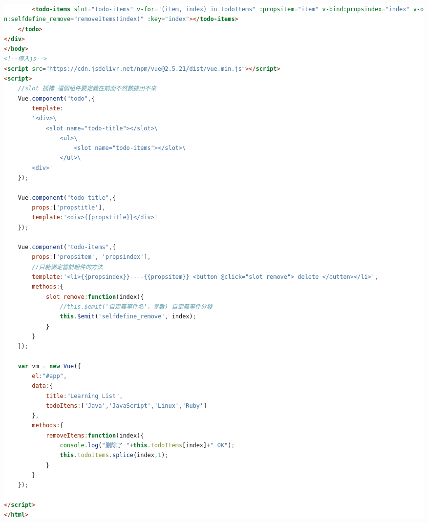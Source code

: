 ```html
        <todo-items slot="todo-items" v-for="(item, index) in todoItems" :propsitem="item" v-bind:propsindex="index" v-on:selfdefine_remove="removeItems(index)" :key="index"></todo-items>
    </todo>
</div>
</body>
<!--導入js-->
<script src="https://cdn.jsdelivr.net/npm/vue@2.5.21/dist/vue.min.js"></script>
<script>
    //slot 插槽 這個组件要定義在前面不然數據出不来
    Vue.component("todo",{
        template:
        '<div>\
            <slot name="todo-title"></slot>\
                <ul>\
                    <slot name="todo-items"></slot>\
                </ul>\
        <div>'
    });

    Vue.component("todo-title",{
        props:['propstitle'],
        template:'<div>{{propstitle}}</div>'
    });

    Vue.component("todo-items",{
        props:['propsitem', 'propsindex'],
        //只能綁定當前組件的方法
        template:'<li>{{propsindex}}----{{propsitem}} <button @click="slot_remove"> delete </button></li>',
        methods:{
            slot_remove:function(index){
                //this.$emit('自定義事件名'，參數) 自定義事件分發
                this.$emit('selfdefine_remove', index);
            }
        }
    });

    var vm = new Vue({
        el:"#app",
        data:{
            title:"Learning List",
            todoItems:['Java','JavaScript','Linux','Ruby']
        },
        methods:{
            removeItems:function(index){
                console.log("删除了 "+this.todoItems[index]+" OK");
                this.todoItems.splice(index,1);
            }
        }
    });
    
</script>
</html>
```
